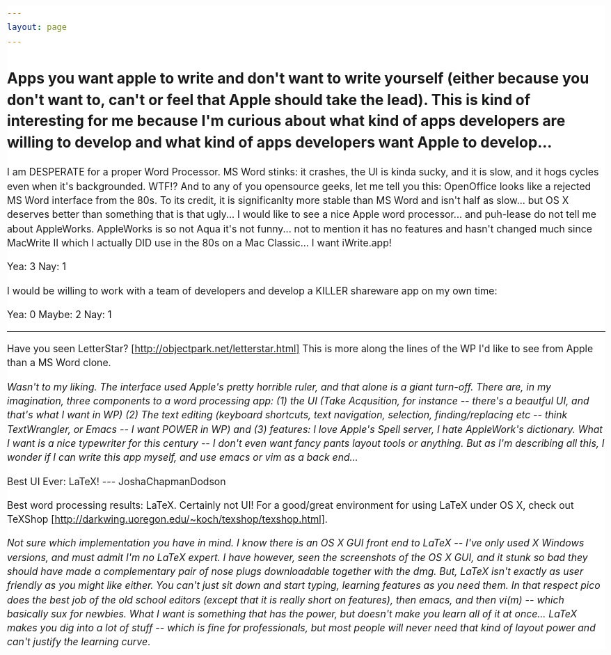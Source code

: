 ```yaml
---
layout: page
---
```


Apps you want apple to write and don't want to write yourself (either because you don't want to, can't or feel that Apple should take the lead).  This is kind of interesting for me because I'm curious about what kind of apps developers are willing to develop and what kind of apps developers want Apple to develop...
----
I am DESPERATE for a proper Word Processor.  MS Word stinks: it crashes, the UI is kinda sucky, and it is slow, and it hogs cycles even when it's backgrounded.  WTF!?  And to any of you opensource geeks, let me tell you this: OpenOffice looks like a rejected MS Word interface from the 80s.  To its credit, it is significanlty more stable than MS Word and isn't half as slow... but  OS X deserves better than something that is that ugly...  I would like to see a nice Apple word processor... and puh-lease do not tell me about AppleWorks.  AppleWorks is so not Aqua it's not funny... not to mention it has no features and hasn't changed much since MacWrite II which I actually DID use in the 80s on a Mac Classic...  I want iWrite.app!

Yea: 3  Nay: 1

I would be willing to work with a team of developers and develop a KILLER shareware app on my own time:

Yea: 0
Maybe: 2
Nay: 1

----

Have you seen LetterStar? [http://objectpark.net/letterstar.html] This is more along the lines of the WP I'd like to see from Apple than a MS Word clone. 

*Wasn't to my liking.  The interface used Apple's pretty horrible ruler, and that alone is a giant turn-off.  There are, in my imagination, three components to a word processing app: (1) the UI (Take Acqusition, for instance -- there's a beautful UI, and that's what I want in WP) (2) The text editing (keyboard shortcuts, text navigation, selection, finding/replacing etc -- think TextWrangler, or Emacs -- I want POWER in WP) and (3) features: I love Apple's Spell server, I hate AppleWork's dictionary.  What I want is a nice typewriter for this century -- I don't even want fancy pants layout tools or anything.  But as I'm describing all this, I wonder if I can write this app myself, and use emacs or vim as a back end...*

Best UI Ever: LaTeX!
--- JoshaChapmanDodson

Best word processing results: LaTeX.  Certainly not UI!  For a good/great environment for using LaTeX under OS X, check out TeXShop [http://darkwing.uoregon.edu/~koch/texshop/texshop.html].

*Not sure which implementation you have in mind.  I know there is an OS X GUI front end to LaTeX -- I've only used X Windows versions, and must admit I'm no LaTeX expert.  I have however, seen the screenshots of the OS X GUI, and it stunk so bad they should have made a complementary pair of nose plugs downloadable together with the dmg.  But, LaTeX isn't exactly as user friendly as you might like either.  You can't just sit down and start typing, learning features as you need them.  In that respect pico does the best job of the old school editors (except that it is really short on features), then emacs, and then vi(m) -- which basically sux for newbies.  What I want is something that has the power, but doesn't make you learn all of it at once... LaTeX makes you dig into a lot of stuff -- which is fine for professionals, but most people will never need that kind of layout power and can't justify the learning curve*.
